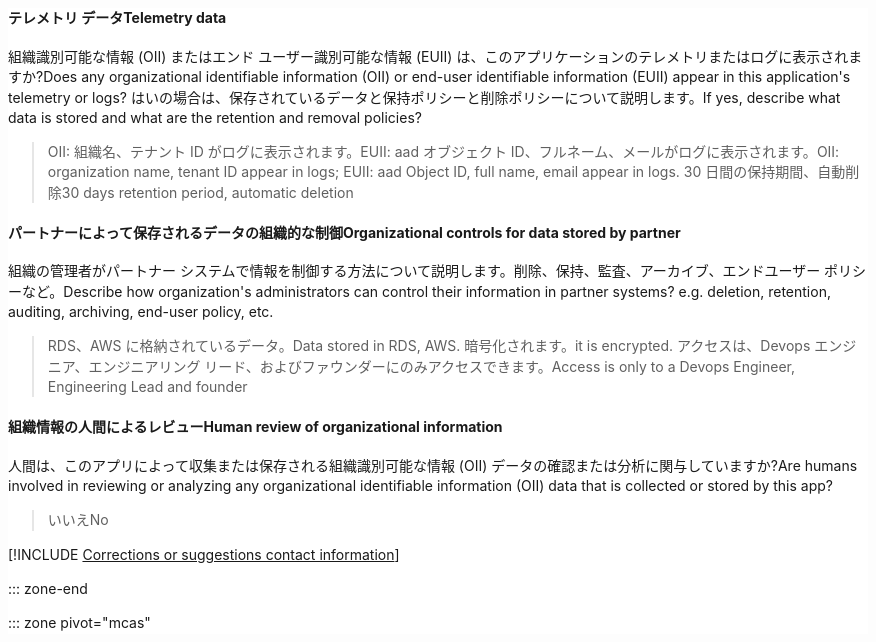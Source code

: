 

#### <a name="telemetry-data"></a><span data-ttu-id="5dc5d-150">テレメトリ データ</span><span class="sxs-lookup"><span data-stu-id="5dc5d-150">Telemetry data</span></span>

<span data-ttu-id="5dc5d-151">組織識別可能な情報 (OII) またはエンド ユーザー識別可能な情報 (EUII) は、このアプリケーションのテレメトリまたはログに表示されますか?</span><span class="sxs-lookup"><span data-stu-id="5dc5d-151">Does any organizational identifiable information (OII) or end-user identifiable information (EUII) appear in this application's telemetry or logs?</span></span> <span data-ttu-id="5dc5d-152">はいの場合は、保存されているデータと保持ポリシーと削除ポリシーについて説明します。</span><span class="sxs-lookup"><span data-stu-id="5dc5d-152">If yes, describe what data is stored and what are the retention and removal policies?</span></span>

><span data-ttu-id="5dc5d-153">OII: 組織名、テナント ID がログに表示されます。EUII: aad オブジェクト ID、フルネーム、メールがログに表示されます。</span><span class="sxs-lookup"><span data-stu-id="5dc5d-153">OII: organization name, tenant ID appear in logs; EUII: aad Object ID, full name, email appear in logs.</span></span> <span data-ttu-id="5dc5d-154">30 日間の保持期間、自動削除</span><span class="sxs-lookup"><span data-stu-id="5dc5d-154">30 days retention period, automatic deletion</span></span>

#### <a name="organizational-controls-for-data-stored-by-partner"></a><span data-ttu-id="5dc5d-155">パートナーによって保存されるデータの組織的な制御</span><span class="sxs-lookup"><span data-stu-id="5dc5d-155">Organizational controls for data stored by partner</span></span>

<span data-ttu-id="5dc5d-156">組織の管理者がパートナー システムで情報を制御する方法について説明します。削除、保持、監査、アーカイブ、エンドユーザー ポリシーなど。</span><span class="sxs-lookup"><span data-stu-id="5dc5d-156">Describe how organization's administrators can control their information in partner systems? e.g. deletion, retention, auditing, archiving, end-user policy, etc.</span></span>

><span data-ttu-id="5dc5d-157">RDS、AWS に格納されているデータ。</span><span class="sxs-lookup"><span data-stu-id="5dc5d-157">Data stored in RDS, AWS.</span></span> <span data-ttu-id="5dc5d-158">暗号化されます。</span><span class="sxs-lookup"><span data-stu-id="5dc5d-158">it is encrypted.</span></span> <span data-ttu-id="5dc5d-159">アクセスは、Devops エンジニア、エンジニアリング リード、およびファウンダーにのみアクセスできます。</span><span class="sxs-lookup"><span data-stu-id="5dc5d-159">Access is only to a Devops Engineer, Engineering Lead and founder</span></span>

#### <a name="human-review-of-organizational-information"></a><span data-ttu-id="5dc5d-160">組織情報の人間によるレビュー</span><span class="sxs-lookup"><span data-stu-id="5dc5d-160">Human review of organizational information</span></span>

<span data-ttu-id="5dc5d-161">人間は、このアプリによって収集または保存される組織識別可能な情報 (OII) データの確認または分析に関与していますか?</span><span class="sxs-lookup"><span data-stu-id="5dc5d-161">Are humans involved in reviewing or analyzing any organizational identifiable information (OII) data that is collected or stored by this app?</span></span>

><span data-ttu-id="5dc5d-162">いいえ</span><span class="sxs-lookup"><span data-stu-id="5dc5d-162">No</span></span>

[!INCLUDE [Corrections or suggestions contact information](../includes/corrections-or-suggestions.md)]

::: zone-end

::: zone pivot="mcas"
